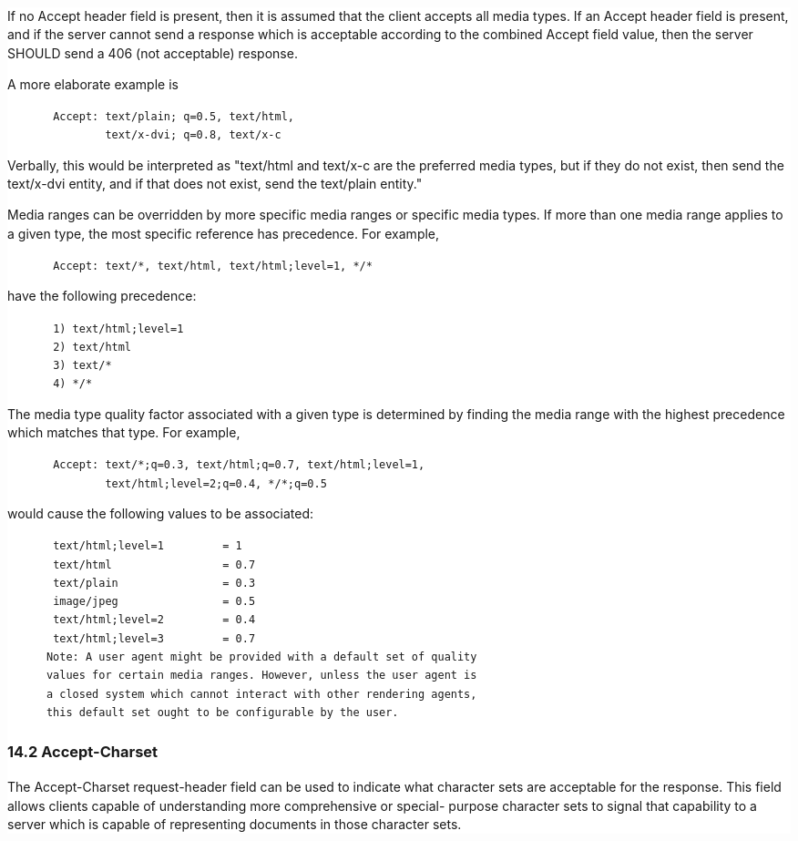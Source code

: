 If no Accept header field is present, then it is assumed that the client accepts all media types. If an Accept header field is present, and if the server cannot send a response which is acceptable according to the combined Accept field value, then the server SHOULD send a 406 (not acceptable) response.

A more elaborate example is

```
       Accept: text/plain; q=0.5, text/html,
               text/x-dvi; q=0.8, text/x-c
```

Verbally, this would be interpreted as "text/html and text/x-c are the preferred media types, but if they do not exist, then send the text/x-dvi entity, and if that does not exist, send the text/plain entity."

Media ranges can be overridden by more specific media ranges or specific media types. If more than one media range applies to a given type, the most specific reference has precedence. For example,

```
       Accept: text/*, text/html, text/html;level=1, */*
```

have the following precedence:

```
       1) text/html;level=1
       2) text/html
       3) text/*
       4) */*
```

The media type quality factor associated with a given type is determined by finding the media range with the highest precedence which matches that type. For example,

```
       Accept: text/*;q=0.3, text/html;q=0.7, text/html;level=1,
               text/html;level=2;q=0.4, */*;q=0.5
```

would cause the following values to be associated:

```
       text/html;level=1         = 1
       text/html                 = 0.7
       text/plain                = 0.3
       image/jpeg                = 0.5
       text/html;level=2         = 0.4
       text/html;level=3         = 0.7
      Note: A user agent might be provided with a default set of quality
      values for certain media ranges. However, unless the user agent is
      a closed system which cannot interact with other rendering agents,
      this default set ought to be configurable by the user.
```

### 14.2 Accept-Charset

The Accept-Charset request-header field can be used to indicate what character sets are acceptable for the response. This field allows clients capable of understanding more comprehensive or special- purpose character sets to signal that capability to a server which is capable of representing documents in those character sets.
